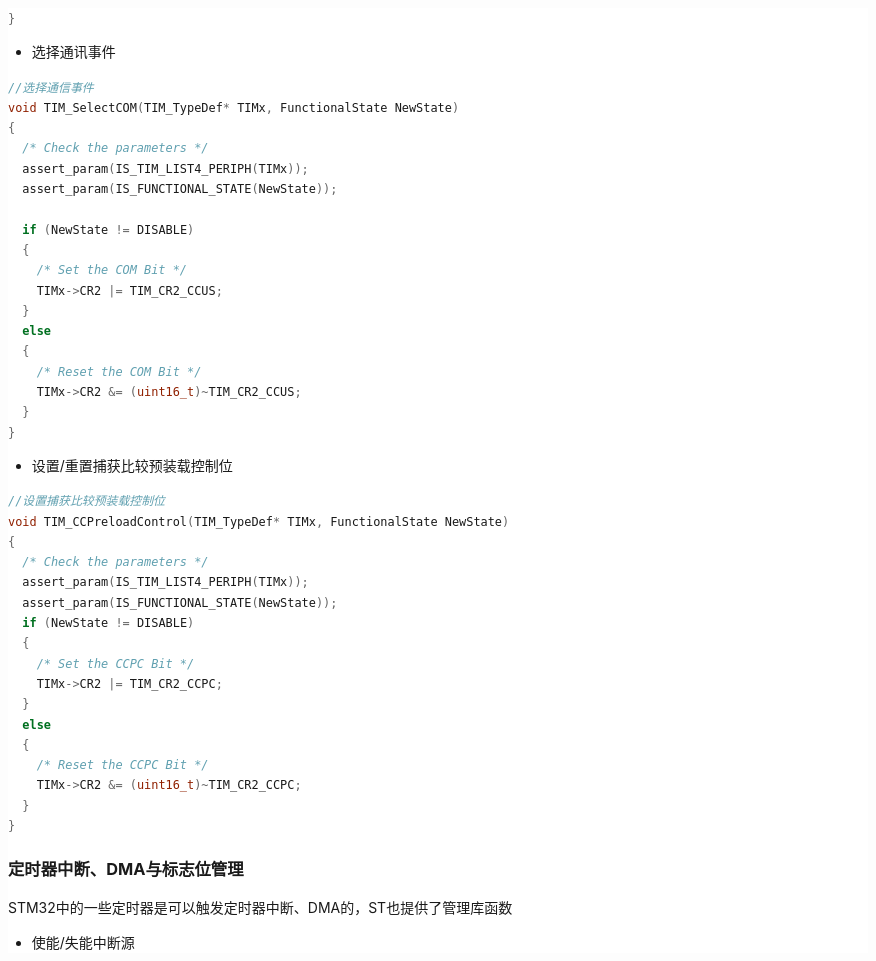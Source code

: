 ```c
}
```

* 选择通讯事件

```c
//选择通信事件
void TIM_SelectCOM(TIM_TypeDef* TIMx, FunctionalState NewState)
{
  /* Check the parameters */
  assert_param(IS_TIM_LIST4_PERIPH(TIMx));
  assert_param(IS_FUNCTIONAL_STATE(NewState));

  if (NewState != DISABLE)
  {
    /* Set the COM Bit */
    TIMx->CR2 |= TIM_CR2_CCUS;
  }
  else
  {
    /* Reset the COM Bit */
    TIMx->CR2 &= (uint16_t)~TIM_CR2_CCUS;
  }
}
```

* 设置/重置捕获比较预装载控制位

```c
//设置捕获比较预装载控制位
void TIM_CCPreloadControl(TIM_TypeDef* TIMx, FunctionalState NewState)
{ 
  /* Check the parameters */
  assert_param(IS_TIM_LIST4_PERIPH(TIMx));
  assert_param(IS_FUNCTIONAL_STATE(NewState));
  if (NewState != DISABLE)
  {
    /* Set the CCPC Bit */
    TIMx->CR2 |= TIM_CR2_CCPC;
  }
  else
  {
    /* Reset the CCPC Bit */
    TIMx->CR2 &= (uint16_t)~TIM_CR2_CCPC;
  }
}
```

### 定时器中断、DMA与标志位管理

STM32中的一些定时器是可以触发定时器中断、DMA的，ST也提供了管理库函数

* 使能/失能中断源
